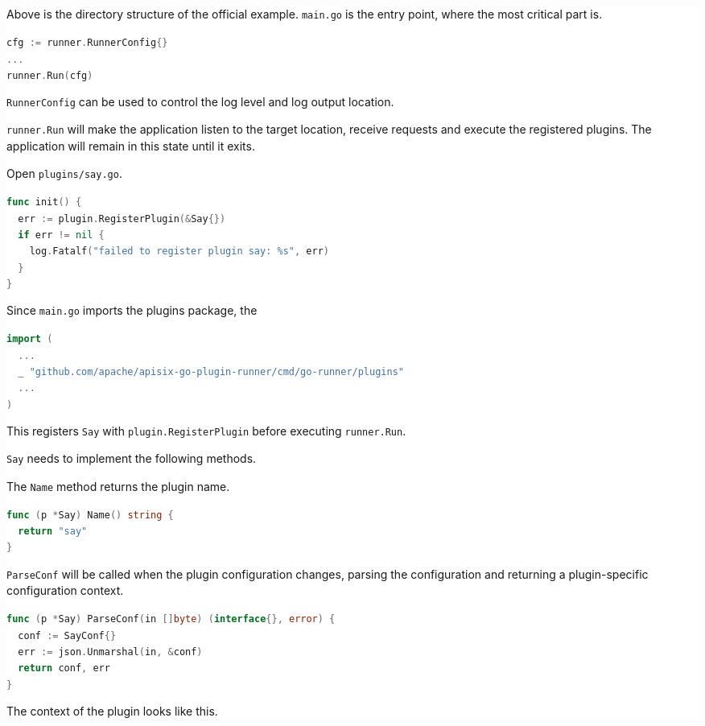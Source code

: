 Above is the directory structure of the official example. `main.go` is the entry point, where the most critical part is.

```go
cfg := runner.RunnerConfig{}
...
runner.Run(cfg)
```

`RunnerConfig` can be used to control the log level and log output location.

`runner.Run` will make the application listen to the target location, receive requests and execute the registered plugins. The application will remain in this state until it exits.

Open `plugins/say.go`.

```go
func init() {
  err := plugin.RegisterPlugin(&Say{})
  if err != nil {
    log.Fatalf("failed to register plugin say: %s", err)
  }
}
```

Since `main.go` imports the plugins package, the

```go
import (
  ...
  _ "github.com/apache/apisix-go-plugin-runner/cmd/go-runner/plugins"
  ...
)
```

This registers `Say` with `plugin.RegisterPlugin` before executing `runner.Run`.

`Say` needs to implement the following methods.

The `Name` method returns the plugin name.

```go
func (p *Say) Name() string {
  return "say"
}
```

`ParseConf` will be called when the plugin configuration changes, parsing the configuration and returning a plugin-specific configuration context.

```go
func (p *Say) ParseConf(in []byte) (interface{}, error) {
  conf := SayConf{}
  err := json.Unmarshal(in, &conf)
  return conf, err
}
```

The context of the plugin looks like this.
